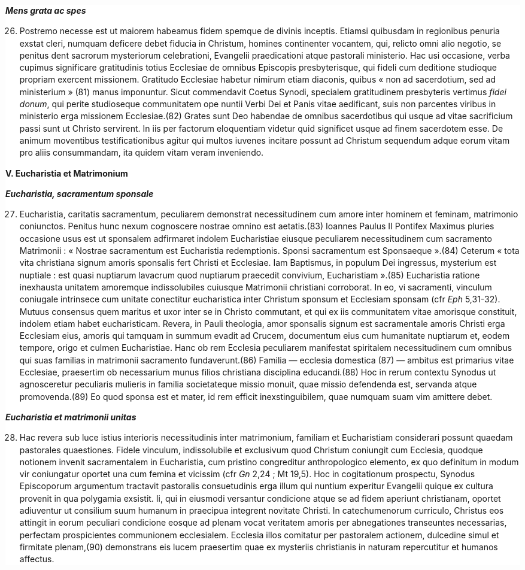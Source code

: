 ***Mens grata ac spes***

26. Postremo necesse est ut maiorem habeamus fidem spemque de divinis inceptis. Etiamsi quibusdam in regionibus penuria exstat cleri, numquam deficere debet fiducia in Christum, homines continenter vocantem, qui, relicto omni alio negotio, se penitus dent sacrorum mysteriorum celebrationi, Evangelii praedicationi atque pastorali ministerio. Hac usi occasione, verba cupimus significare gratitudinis totius Ecclesiae de omnibus Episcopis presbyterisque, qui fideli cum deditione studioque propriam exercent missionem. Gratitudo Ecclesiae habetur nimirum etiam diaconis, quibus « non ad sacerdotium, sed ad ministerium » (81) manus imponuntur. Sicut commendavit Coetus Synodi, specialem gratitudinem presbyteris vertimus *fidei donum*, qui perite studioseque communitatem ope nuntii Verbi Dei et Panis vitae aedificant, suis non parcentes viribus in ministerio erga missionem Ecclesiae.(82) Grates sunt Deo habendae de omnibus sacerdotibus qui usque ad vitae sacrificium passi sunt ut Christo servirent. In iis per factorum eloquentiam videtur quid significet usque ad finem sacerdotem esse. De animum moventibus testificationibus agitur qui multos iuvenes incitare possunt ad Christum sequendum adque eorum vitam pro aliis consummandam, ita quidem vitam veram inveniendo.

**V. Eucharistia et Matrimonium**

***Eucharistia, sacramentum sponsale***

27. Eucharistia, caritatis sacramentum, peculiarem demonstrat necessitudinem cum amore inter hominem et feminam, matrimonio coniunctos. Penitus hunc nexum cognoscere nostrae omnino est aetatis.(83) Ioannes Paulus II Pontifex Maximus pluries occasione usus est ut sponsalem adfirmaret indolem Eucharistiae eiusque peculiarem necessitudinem cum sacramento Matrimonii : « Nostrae sacramentum est Eucharistia redemptionis. Sponsi sacramentum est Sponsaeque ».(84) Ceterum « tota vita christiana signum amoris sponsalis fert Christi et Ecclesiae. Iam Baptismus, in populum Dei ingressus, mysterium est nuptiale : est quasi nuptiarum lavacrum quod nuptiarum praecedit convivium, Eucharistiam ».(85) Eucharistia ratione inexhausta unitatem amoremque indissolubiles cuiusque Matrimonii christiani corroborat. In eo, vi sacramenti, vinculum coniugale intrinsece cum unitate conectitur eucharistica inter Christum sponsum et Ecclesiam sponsam (cfr *Eph* 5,31-32). Mutuus consensus quem maritus et uxor inter se in Christo commutant, et qui ex iis communitatem vitae amorisque constituit, indolem etiam habet eucharisticam. Revera, in Pauli theologia, amor sponsalis signum est sacramentale amoris Christi erga Ecclesiam eius, amoris qui tamquam in summum evadit ad Crucem, documentum eius cum humanitate nuptiarum et, eodem tempore, origo et culmen Eucharistiae. Hanc ob rem Ecclesia peculiarem manifestat spiritalem necessitudinem cum omnibus qui suas familias in matrimonii sacramento fundaverunt.(86) Familia — ecclesia domestica (87) — ambitus est primarius vitae Ecclesiae, praesertim ob necessarium munus filios christiana disciplina educandi.(88) Hoc in rerum contextu Synodus ut agnosceretur peculiaris mulieris in familia societateque missio monuit, quae missio defendenda est, servanda atque promovenda.(89) Eo quod sponsa est et mater, id rem efficit inexstinguibilem, quae numquam suam vim amittere debet.

***Eucharistia et matrimonii unitas***

28. Hac revera sub luce istius interioris necessitudinis inter matrimonium, familiam et Eucharistiam considerari possunt quaedam pastorales quaestiones. Fidele vinculum, indissolubile et exclusivum quod Christum coniungit cum Ecclesia, quodque notionem invenit sacramentalem in Eucharistia, cum pristino congreditur anthropologico elemento, ex quo definitum in modum vir coniungatur oportet una cum femina et vicissim (cfr *Gn* 2,24 ; Mt 19,5). Hoc in cogitationum prospectu, Synodus Episcoporum argumentum tractavit pastoralis consuetudinis erga illum qui nuntium experitur Evangelii quique ex cultura provenit in qua polygamia exsistit. Ii, qui in eiusmodi versantur condicione atque se ad fidem aperiunt christianam, oportet adiuventur ut consilium suum humanum in praecipua integrent novitate Christi. In catechumenorum curriculo, Christus eos attingit in eorum peculiari condicione eosque ad plenam vocat veritatem amoris per abnegationes transeuntes necessarias, perfectam prospicientes communionem ecclesialem. Ecclesia illos comitatur per pastoralem actionem, dulcedine simul et firmitate plenam,(90) demonstrans eis lucem praesertim quae ex mysteriis christianis in naturam repercutitur et humanos affectus.
